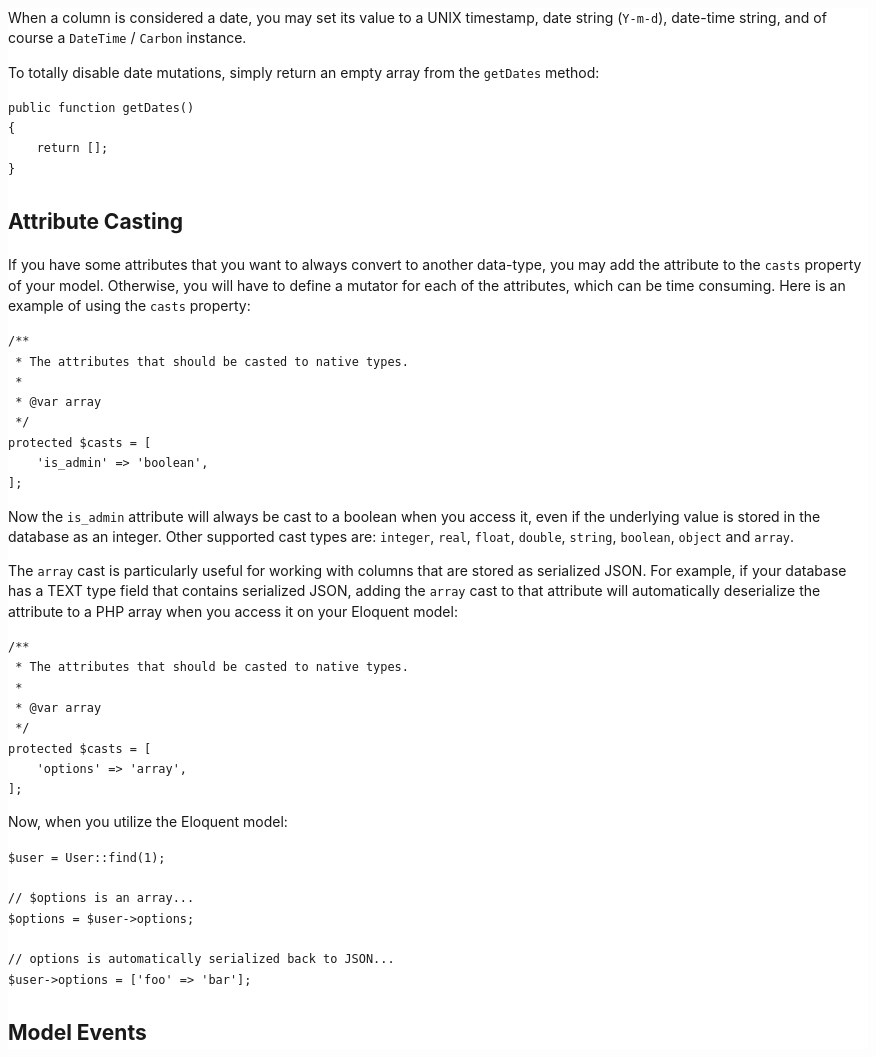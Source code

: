 When a column is considered a date, you may set its value to a UNIX timestamp, date string (`Y-m-d`), date-time string, and of course a `DateTime` / `Carbon` instance.

To totally disable date mutations, simply return an empty array from the `getDates` method:

	public function getDates()
	{
		return [];
	}

<a name="attribute-casting"></a>
## Attribute Casting

If you have some attributes that you want to always convert to another data-type, you may add the attribute to the `casts` property of your model. Otherwise, you will have to define a mutator for each of the attributes, which can be time consuming. Here is an example of using the `casts` property:

	/**
	 * The attributes that should be casted to native types.
	 *
	 * @var array
	 */
	protected $casts = [
		'is_admin' => 'boolean',
	];

Now the `is_admin` attribute will always be cast to a boolean when you access it, even if the underlying value is stored in the database as an integer. Other supported cast types are: `integer`, `real`, `float`, `double`, `string`, `boolean`, `object` and `array`.

The `array` cast is particularly useful for working with columns that are stored as serialized JSON. For example, if your database has a TEXT type field that contains serialized JSON, adding the `array` cast to that attribute will automatically deserialize the attribute to a PHP array when you access it on your Eloquent model:

	/**
	 * The attributes that should be casted to native types.
	 *
	 * @var array
	 */
	protected $casts = [
		'options' => 'array',
	];

Now, when you utilize the Eloquent model:

	$user = User::find(1);

	// $options is an array...
	$options = $user->options;

	// options is automatically serialized back to JSON...
	$user->options = ['foo' => 'bar'];

<a name="model-events"></a>
## Model Events
